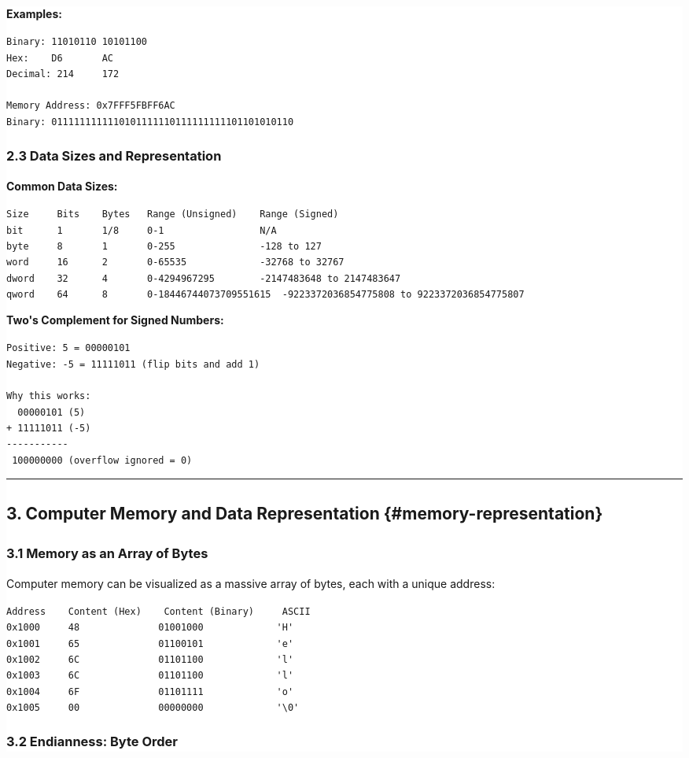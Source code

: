 **Examples:**
```
Binary: 11010110 10101100
Hex:    D6       AC
Decimal: 214     172

Memory Address: 0x7FFF5FBFF6AC
Binary: 0111111111110101111110111111111101101010110
```

### 2.3 Data Sizes and Representation

**Common Data Sizes:**
```
Size     Bits    Bytes   Range (Unsigned)    Range (Signed)
bit      1       1/8     0-1                 N/A
byte     8       1       0-255               -128 to 127
word     16      2       0-65535             -32768 to 32767
dword    32      4       0-4294967295        -2147483648 to 2147483647
qword    64      8       0-18446744073709551615  -9223372036854775808 to 9223372036854775807
```

**Two's Complement for Signed Numbers:**
```
Positive: 5 = 00000101
Negative: -5 = 11111011 (flip bits and add 1)

Why this works:
  00000101 (5)
+ 11111011 (-5)
-----------
 100000000 (overflow ignored = 0)
```

---

## 3. Computer Memory and Data Representation {#memory-representation}

### 3.1 Memory as an Array of Bytes

Computer memory can be visualized as a massive array of bytes, each with a unique address:

```
Address    Content (Hex)    Content (Binary)     ASCII
0x1000     48              01001000             'H'
0x1001     65              01100101             'e'
0x1002     6C              01101100             'l'
0x1003     6C              01101100             'l'
0x1004     6F              01101111             'o'
0x1005     00              00000000             '\0'
```

### 3.2 Endianness: Byte Order
